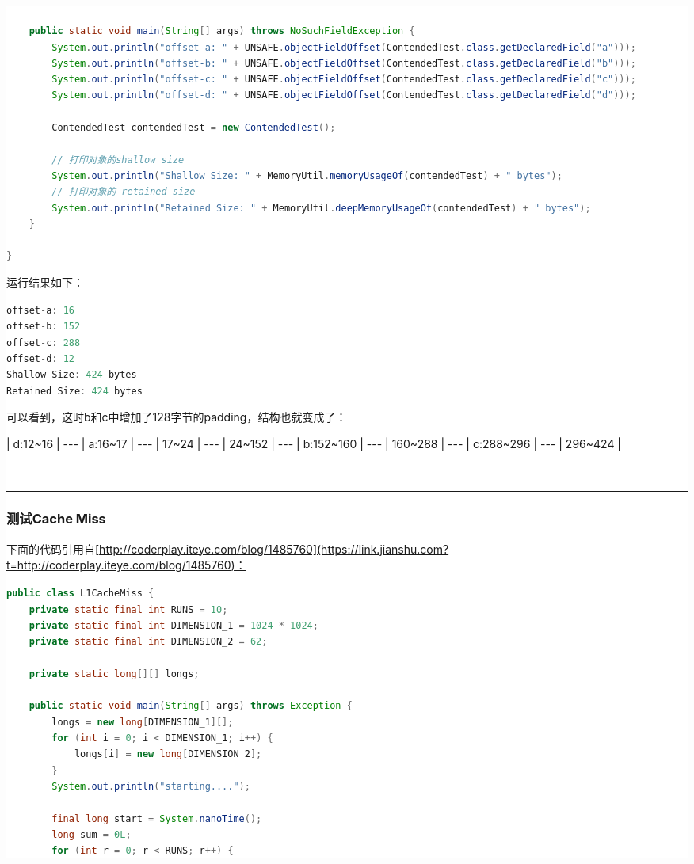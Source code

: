 ```java

    public static void main(String[] args) throws NoSuchFieldException {
        System.out.println("offset-a: " + UNSAFE.objectFieldOffset(ContendedTest.class.getDeclaredField("a")));
        System.out.println("offset-b: " + UNSAFE.objectFieldOffset(ContendedTest.class.getDeclaredField("b")));
        System.out.println("offset-c: " + UNSAFE.objectFieldOffset(ContendedTest.class.getDeclaredField("c")));
        System.out.println("offset-d: " + UNSAFE.objectFieldOffset(ContendedTest.class.getDeclaredField("d")));

        ContendedTest contendedTest = new ContendedTest();

        // 打印对象的shallow size
        System.out.println("Shallow Size: " + MemoryUtil.memoryUsageOf(contendedTest) + " bytes");
        // 打印对象的 retained size
        System.out.println("Retained Size: " + MemoryUtil.deepMemoryUsageOf(contendedTest) + " bytes");
    }

}
```

运行结果如下：

```java
offset-a: 16
offset-b: 152
offset-c: 288
offset-d: 12
Shallow Size: 424 bytes
Retained Size: 424 bytes
```

可以看到，这时b和c中增加了128字节的padding，结构也就变成了：

| d:12~16 | --- | a:16~17 | --- | 17~24 | --- | 24~152 | --- | b:152~160 | --- | 160~288 | --- | c:288~296 | --- | 296~424 |

<br>

------



### 测试Cache Miss

下面的代码引用自[http://coderplay.iteye.com/blog/1485760](https://link.jianshu.com?t=http://coderplay.iteye.com/blog/1485760)：

```java
public class L1CacheMiss {
    private static final int RUNS = 10;
    private static final int DIMENSION_1 = 1024 * 1024;
    private static final int DIMENSION_2 = 62;

    private static long[][] longs;

    public static void main(String[] args) throws Exception {
        longs = new long[DIMENSION_1][];
        for (int i = 0; i < DIMENSION_1; i++) {
            longs[i] = new long[DIMENSION_2];
        }
        System.out.println("starting....");

        final long start = System.nanoTime();
        long sum = 0L;
        for (int r = 0; r < RUNS; r++) {
```
